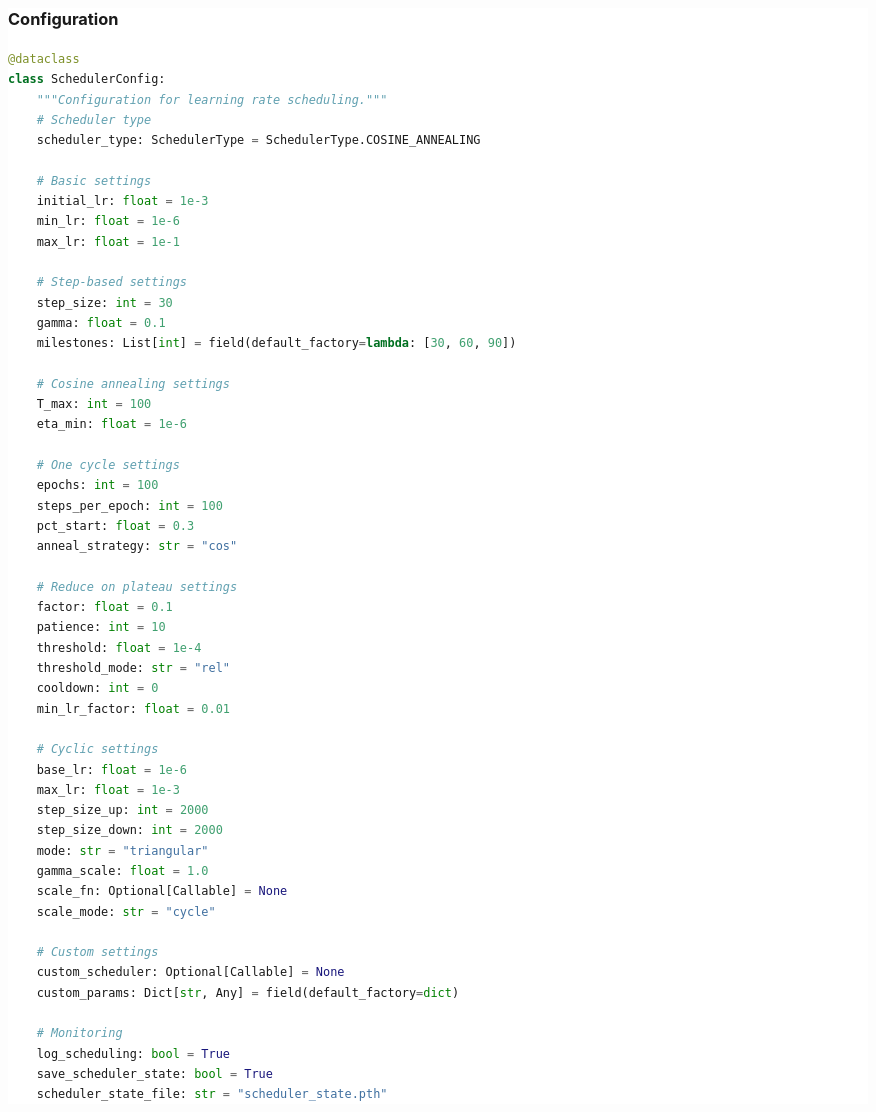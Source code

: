 ### Configuration

```python
@dataclass
class SchedulerConfig:
    """Configuration for learning rate scheduling."""
    # Scheduler type
    scheduler_type: SchedulerType = SchedulerType.COSINE_ANNEALING
    
    # Basic settings
    initial_lr: float = 1e-3
    min_lr: float = 1e-6
    max_lr: float = 1e-1
    
    # Step-based settings
    step_size: int = 30
    gamma: float = 0.1
    milestones: List[int] = field(default_factory=lambda: [30, 60, 90])
    
    # Cosine annealing settings
    T_max: int = 100
    eta_min: float = 1e-6
    
    # One cycle settings
    epochs: int = 100
    steps_per_epoch: int = 100
    pct_start: float = 0.3
    anneal_strategy: str = "cos"
    
    # Reduce on plateau settings
    factor: float = 0.1
    patience: int = 10
    threshold: float = 1e-4
    threshold_mode: str = "rel"
    cooldown: int = 0
    min_lr_factor: float = 0.01
    
    # Cyclic settings
    base_lr: float = 1e-6
    max_lr: float = 1e-3
    step_size_up: int = 2000
    step_size_down: int = 2000
    mode: str = "triangular"
    gamma_scale: float = 1.0
    scale_fn: Optional[Callable] = None
    scale_mode: str = "cycle"
    
    # Custom settings
    custom_scheduler: Optional[Callable] = None
    custom_params: Dict[str, Any] = field(default_factory=dict)
    
    # Monitoring
    log_scheduling: bool = True
    save_scheduler_state: bool = True
    scheduler_state_file: str = "scheduler_state.pth"
```
